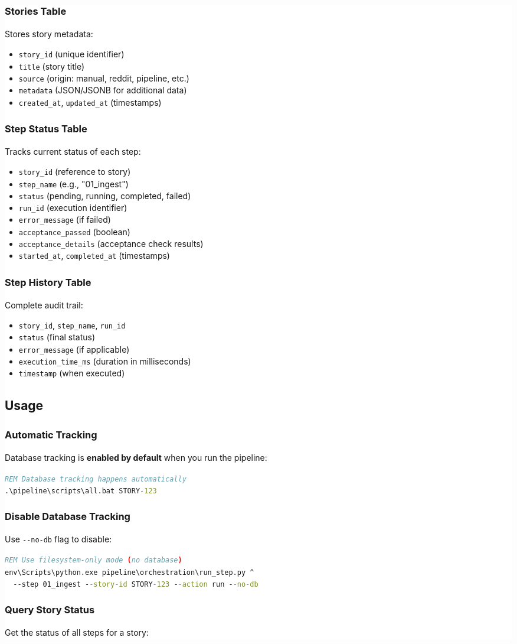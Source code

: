 ### Stories Table
Stores story metadata:
- `story_id` (unique identifier)
- `title` (story title)
- `source` (origin: manual, reddit, pipeline, etc.)
- `metadata` (JSON/JSONB for additional data)
- `created_at`, `updated_at` (timestamps)

### Step Status Table
Tracks current status of each step:
- `story_id` (reference to story)
- `step_name` (e.g., "01_ingest")
- `status` (pending, running, completed, failed)
- `run_id` (execution identifier)
- `error_message` (if failed)
- `acceptance_passed` (boolean)
- `acceptance_details` (acceptance check results)
- `started_at`, `completed_at` (timestamps)

### Step History Table
Complete audit trail:
- `story_id`, `step_name`, `run_id`
- `status` (final status)
- `error_message` (if applicable)
- `execution_time_ms` (duration in milliseconds)
- `timestamp` (when executed)

## Usage

### Automatic Tracking

Database tracking is **enabled by default** when you run the pipeline:

```cmd
REM Database tracking happens automatically
.\pipeline\scripts\all.bat STORY-123
```

### Disable Database Tracking

Use `--no-db` flag to disable:

```cmd
REM Use filesystem-only mode (no database)
env\Scripts\python.exe pipeline\orchestration\run_step.py ^
  --step 01_ingest --story-id STORY-123 --action run --no-db
```

### Query Story Status

Get the status of all steps for a story:
